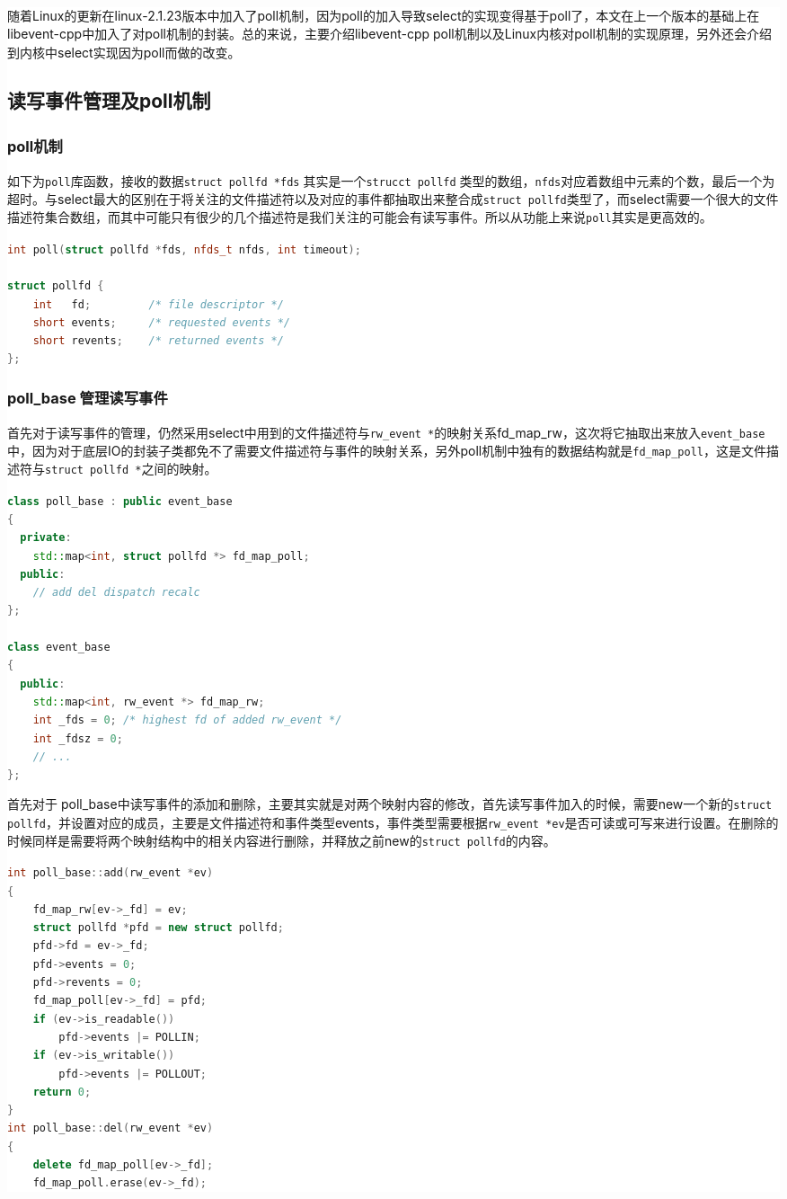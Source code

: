随着Linux的更新在linux-2.1.23版本中加入了poll机制，因为poll的加入导致select的实现变得基于poll了，本文在上一个版本的基础上在libevent-cpp中加入了对poll机制的封装。总的来说，主要介绍libevent-cpp poll机制以及Linux内核对poll机制的实现原理，另外还会介绍到内核中select实现因为poll而做的改变。

## 读写事件管理及poll机制

### poll机制
如下为`poll`库函数，接收的数据`struct pollfd *fds` 其实是一个`strucct pollfd` 类型的数组，`nfds`对应着数组中元素的个数，最后一个为超时。与select最大的区别在于将关注的文件描述符以及对应的事件都抽取出来整合成`struct pollfd`类型了，而select需要一个很大的文件描述符集合数组，而其中可能只有很少的几个描述符是我们关注的可能会有读写事件。所以从功能上来说`poll`其实是更高效的。
```c++
int poll(struct pollfd *fds, nfds_t nfds, int timeout);

struct pollfd {
    int   fd;         /* file descriptor */
    short events;     /* requested events */
    short revents;    /* returned events */
};
```

### poll_base 管理读写事件
首先对于读写事件的管理，仍然采用select中用到的文件描述符与`rw_event *`的映射关系fd_map_rw，这次将它抽取出来放入`event_base`中，因为对于底层IO的封装子类都免不了需要文件描述符与事件的映射关系，另外poll机制中独有的数据结构就是`fd_map_poll`，这是文件描述符与`struct pollfd *`之间的映射。

```c++
class poll_base : public event_base
{
  private:
    std::map<int, struct pollfd *> fd_map_poll;
  public:
    // add del dispatch recalc
};

class event_base
{
  public:
	std::map<int, rw_event *> fd_map_rw;
	int _fds = 0; /* highest fd of added rw_event */
	int _fdsz = 0;
    // ...
};
```

首先对于 poll_base中读写事件的添加和删除，主要其实就是对两个映射内容的修改，首先读写事件加入的时候，需要new一个新的`struct pollfd`，并设置对应的成员，主要是文件描述符和事件类型events，事件类型需要根据`rw_event *ev`是否可读或可写来进行设置。在删除的时候同样是需要将两个映射结构中的相关内容进行删除，并释放之前new的`struct pollfd`的内容。
```c++
int poll_base::add(rw_event *ev)
{
    fd_map_rw[ev->_fd] = ev;
    struct pollfd *pfd = new struct pollfd;
    pfd->fd = ev->_fd;
    pfd->events = 0;
    pfd->revents = 0;
    fd_map_poll[ev->_fd] = pfd;
    if (ev->is_readable())
        pfd->events |= POLLIN;
    if (ev->is_writable())
        pfd->events |= POLLOUT;
    return 0;
}
int poll_base::del(rw_event *ev)
{
    delete fd_map_poll[ev->_fd];
    fd_map_poll.erase(ev->_fd);
```